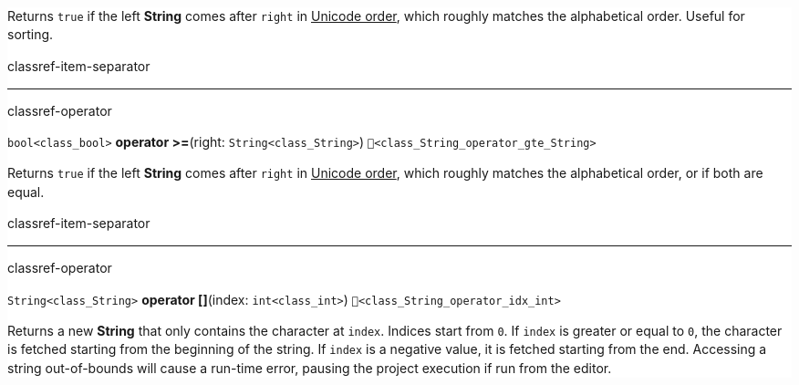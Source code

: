 Returns `true` if the left **String** comes after `right` in [Unicode
order](https://en.wikipedia.org/wiki/List_of_Unicode_characters), which
roughly matches the alphabetical order. Useful for sorting.

classref-item-separator

------------------------------------------------------------------------

classref-operator

`bool<class_bool>` **operator &gt;=**(right: `String<class_String>`)
`🔗<class_String_operator_gte_String>`

Returns `true` if the left **String** comes after `right` in [Unicode
order](https://en.wikipedia.org/wiki/List_of_Unicode_characters), which
roughly matches the alphabetical order, or if both are equal.

classref-item-separator

------------------------------------------------------------------------

classref-operator

`String<class_String>` **operator \[\]**(index: `int<class_int>`)
`🔗<class_String_operator_idx_int>`

Returns a new **String** that only contains the character at `index`.
Indices start from `0`. If `index` is greater or equal to `0`, the
character is fetched starting from the beginning of the string. If
`index` is a negative value, it is fetched starting from the end.
Accessing a string out-of-bounds will cause a run-time error, pausing
the project execution if run from the editor.

